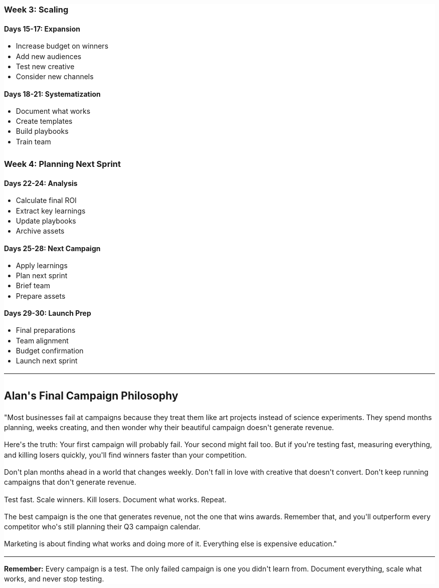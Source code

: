 ### Week 3: Scaling

**Days 15-17: Expansion**
- Increase budget on winners
- Add new audiences
- Test new creative
- Consider new channels

**Days 18-21: Systematization**
- Document what works
- Create templates
- Build playbooks
- Train team

### Week 4: Planning Next Sprint

**Days 22-24: Analysis**
- Calculate final ROI
- Extract key learnings
- Update playbooks
- Archive assets

**Days 25-28: Next Campaign**
- Apply learnings
- Plan next sprint
- Brief team
- Prepare assets

**Days 29-30: Launch Prep**
- Final preparations
- Team alignment
- Budget confirmation
- Launch next sprint

---

## Alan's Final Campaign Philosophy

"Most businesses fail at campaigns because they treat them like art projects instead of science experiments. They spend months planning, weeks creating, and then wonder why their beautiful campaign doesn't generate revenue.

Here's the truth: Your first campaign will probably fail. Your second might fail too. But if you're testing fast, measuring everything, and killing losers quickly, you'll find winners faster than your competition.

Don't plan months ahead in a world that changes weekly. Don't fall in love with creative that doesn't convert. Don't keep running campaigns that don't generate revenue.

Test fast. Scale winners. Kill losers. Document what works. Repeat.

The best campaign is the one that generates revenue, not the one that wins awards. Remember that, and you'll outperform every competitor who's still planning their Q3 campaign calendar.

Marketing is about finding what works and doing more of it. Everything else is expensive education."

---

**Remember:** Every campaign is a test. The only failed campaign is one you didn't learn from. Document everything, scale what works, and never stop testing.